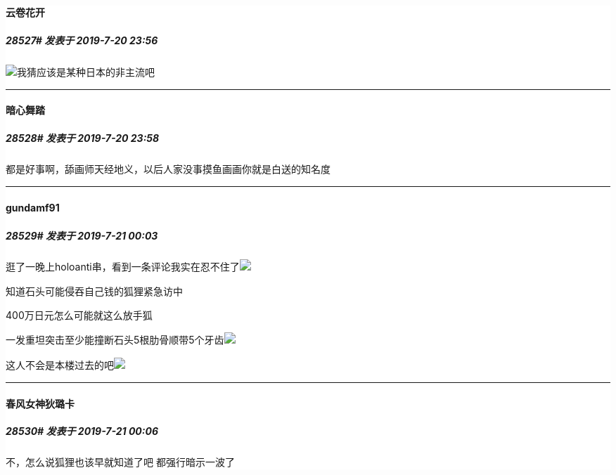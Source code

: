 ####  云卷花开  
##### 28527#       发表于 2019-7-20 23:56



<img src="https://static.saraba1st.com/image/smiley/face2017/037.png" referrerpolicy="no-referrer">我猜应该是某种日本的非主流吧







-----

####  暗心舞踏  
##### 28528#       发表于 2019-7-20 23:58




都是好事啊，舔画师天经地义，以后人家没事摸鱼画画你就是白送的知名度







-----

####  gundamf91  
##### 28529#       发表于 2019-7-21 00:03




逛了一晚上holoanti串，看到一条评论我实在忍不住了<img src="https://static.saraba1st.com/image/smiley/face2017/068.png" referrerpolicy="no-referrer">

知道石头可能侵吞自己钱的狐狸紧急访中

400万日元怎么可能就这么放手狐

一发重坦突击至少能撞断石头5根肋骨顺带5个牙齿<img src="https://static.saraba1st.com/image/smiley/face2017/067.png" referrerpolicy="no-referrer">


这人不会是本楼过去的吧<img src="https://static.saraba1st.com/image/smiley/face2017/068.png" referrerpolicy="no-referrer">







-----

####  春风女神狄璐卡  
##### 28530#       发表于 2019-7-21 00:06




不，怎么说狐狸也该早就知道了吧 都强行暗示一波了


